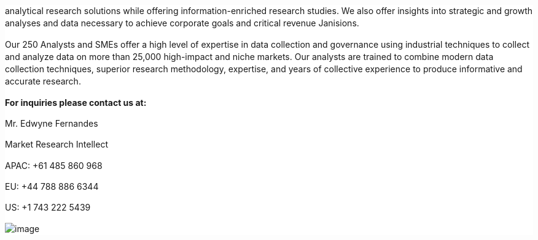analytical research solutions while offering information-enriched research studies.&nbsp;</span>We also offer insights into strategic and growth analyses and data necessary to achieve corporate goals and critical revenue Janisions.</p><p><span class="">Our 250 Analysts and SMEs offer a high level of expertise in data collection and governance using industrial techniques to collect and analyze data on more than 25,000 high-impact and niche markets. Our analysts are trained to combine modern data collection techniques, superior research methodology, expertise, and years of collective experience to produce informative and accurate research.</span></p><p><strong>For inquiries please contact us at:</strong></p><p>Mr. Edwyne Fernandes</p><p>Market Research Intellect</p><p>APAC: +61 485 860 968</p><p>EU: +44 788 886 6344</p><p>US: +1 743 222 5439</p>
![image](https://github.com/user-attachments/assets/d3333a5a-585c-445b-bec0-7361df2ccc44)

